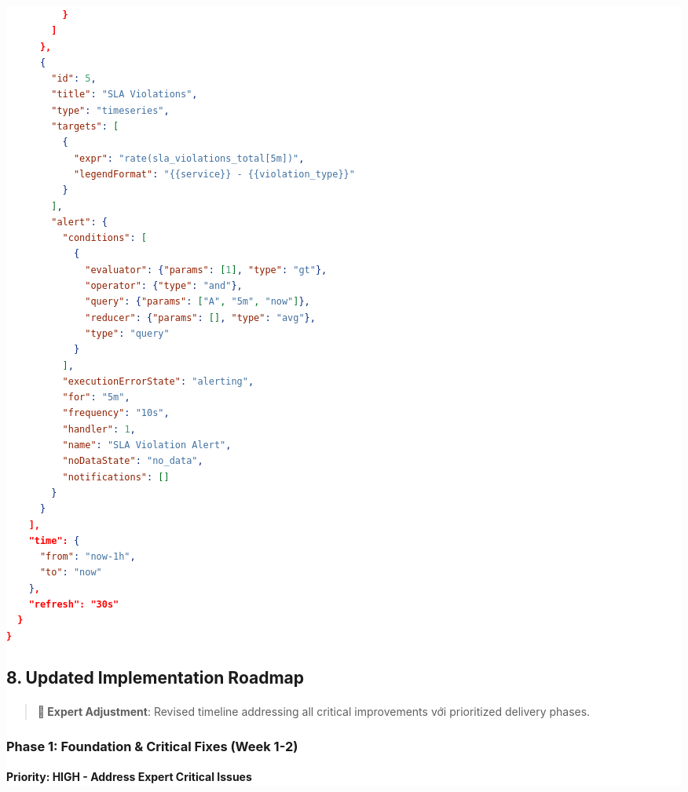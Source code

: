 ```json
          }
        ]
      },
      {
        "id": 5,
        "title": "SLA Violations",
        "type": "timeseries",
        "targets": [
          {
            "expr": "rate(sla_violations_total[5m])",
            "legendFormat": "{{service}} - {{violation_type}}"
          }
        ],
        "alert": {
          "conditions": [
            {
              "evaluator": {"params": [1], "type": "gt"},
              "operator": {"type": "and"},
              "query": {"params": ["A", "5m", "now"]},
              "reducer": {"params": [], "type": "avg"},
              "type": "query"
            }
          ],
          "executionErrorState": "alerting",
          "for": "5m",
          "frequency": "10s",
          "handler": 1,
          "name": "SLA Violation Alert",
          "noDataState": "no_data",
          "notifications": []
        }
      }
    ],
    "time": {
      "from": "now-1h",
      "to": "now"
    },
    "refresh": "30s"
  }
}
```

## 8. Updated Implementation Roadmap

> **🔧 Expert Adjustment**: Revised timeline addressing all critical improvements với prioritized delivery phases.

### Phase 1: Foundation & Critical Fixes (Week 1-2)
**Priority: HIGH - Address Expert Critical Issues**

